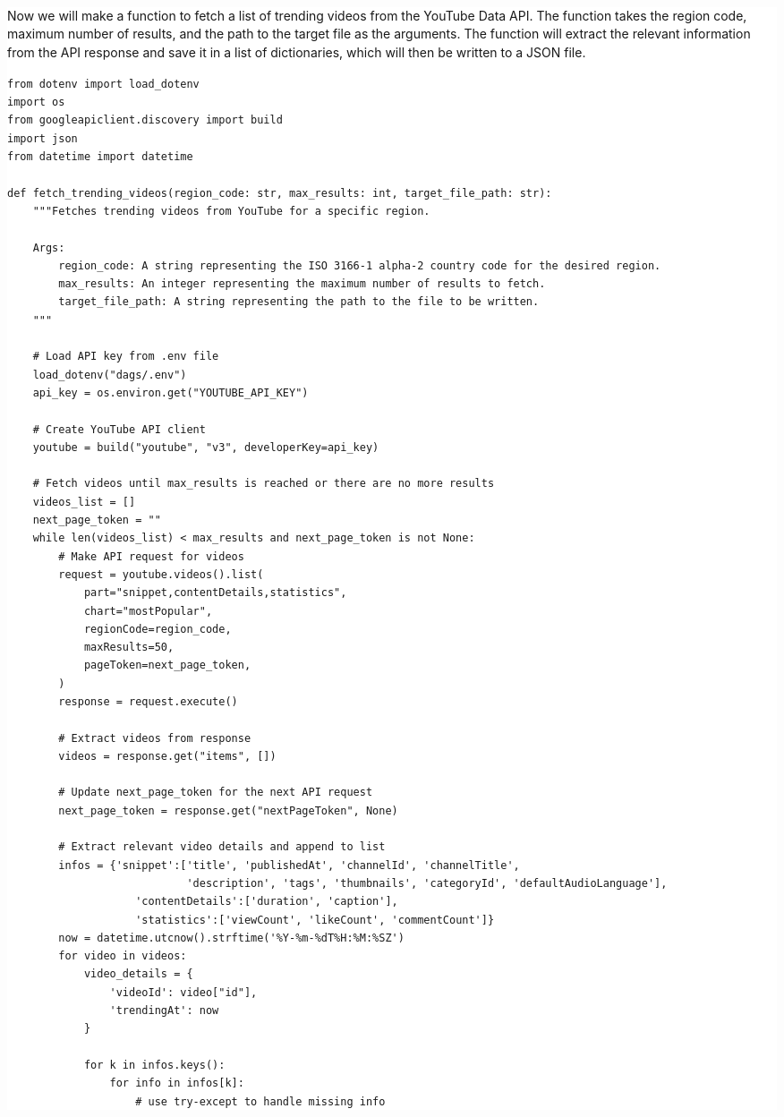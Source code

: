 Now we will make a function to fetch a list of trending videos from the YouTube Data API. The function takes the region code, maximum number of results, and the path to the target file as the arguments. The function will extract the relevant information from the API response and save it in a list of dictionaries, which will then be written to a JSON file.
```{python}
from dotenv import load_dotenv
import os
from googleapiclient.discovery import build
import json
from datetime import datetime

def fetch_trending_videos(region_code: str, max_results: int, target_file_path: str):
    """Fetches trending videos from YouTube for a specific region.

    Args:
        region_code: A string representing the ISO 3166-1 alpha-2 country code for the desired region.
        max_results: An integer representing the maximum number of results to fetch.
        target_file_path: A string representing the path to the file to be written.
    """

    # Load API key from .env file
    load_dotenv("dags/.env")
    api_key = os.environ.get("YOUTUBE_API_KEY")

    # Create YouTube API client
    youtube = build("youtube", "v3", developerKey=api_key)

    # Fetch videos until max_results is reached or there are no more results
    videos_list = []
    next_page_token = ""
    while len(videos_list) < max_results and next_page_token is not None:
        # Make API request for videos
        request = youtube.videos().list(
            part="snippet,contentDetails,statistics",
            chart="mostPopular",
            regionCode=region_code,
            maxResults=50,
            pageToken=next_page_token,
        )
        response = request.execute()

        # Extract videos from response
        videos = response.get("items", [])

        # Update next_page_token for the next API request
        next_page_token = response.get("nextPageToken", None)
        
        # Extract relevant video details and append to list
        infos = {'snippet':['title', 'publishedAt', 'channelId', 'channelTitle',
                            'description', 'tags', 'thumbnails', 'categoryId', 'defaultAudioLanguage'],
                    'contentDetails':['duration', 'caption'],
                    'statistics':['viewCount', 'likeCount', 'commentCount']}
        now = datetime.utcnow().strftime('%Y-%m-%dT%H:%M:%SZ')
        for video in videos:
            video_details = {
                'videoId': video["id"],
                'trendingAt': now
            }
            
            for k in infos.keys():
                for info in infos[k]:
                    # use try-except to handle missing info
```